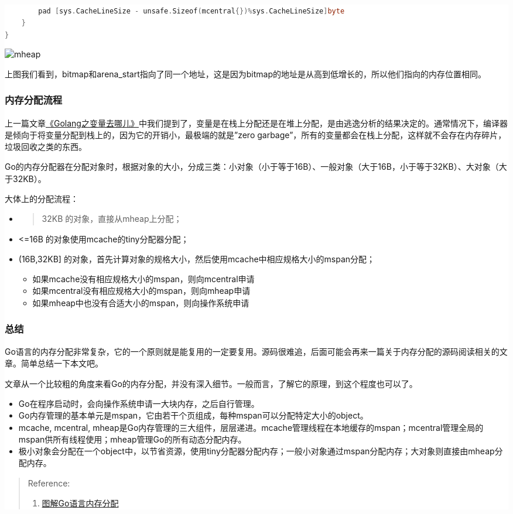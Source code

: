 ```go
		pad [sys.CacheLineSize - unsafe.Sizeof(mcentral{})%sys.CacheLineSize]byte
	}
}
```

![mheap](https://raw.githubusercontent.com/zmk-c/blogImages/master/img/20210814163807.png)

上图我们看到，bitmap和arena_start指向了同一个地址，这是因为bitmap的地址是从高到低增长的，所以他们指向的内存位置相同。

### 内存分配流程

上一篇文章[《Golang之变量去哪儿》](https://www.cnblogs.com/qcrao-2018/p/10453260.html)中我们提到了，变量是在栈上分配还是在堆上分配，是由逃逸分析的结果决定的。通常情况下，编译器是倾向于将变量分配到栈上的，因为它的开销小，最极端的就是”zero garbage”，所有的变量都会在栈上分配，这样就不会存在内存碎片，垃圾回收之类的东西。

Go的内存分配器在分配对象时，根据对象的大小，分成三类：小对象（小于等于16B）、一般对象（大于16B，小于等于32KB）、大对象（大于32KB）。

大体上的分配流程：

- > 32KB 的对象，直接从mheap上分配；

- <=16B 的对象使用mcache的tiny分配器分配；

- (16B,32KB] 的对象，首先计算对象的规格大小，然后使用mcache中相应规格大小的mspan分配；

  - 如果mcache没有相应规格大小的mspan，则向mcentral申请
  - 如果mcentral没有相应规格大小的mspan，则向mheap申请
  - 如果mheap中也没有合适大小的mspan，则向操作系统申请

### 总结

Go语言的内存分配非常复杂，它的一个原则就是能复用的一定要复用。源码很难追，后面可能会再来一篇关于内存分配的源码阅读相关的文章。简单总结一下本文吧。

文章从一个比较粗的角度来看Go的内存分配，并没有深入细节。一般而言，了解它的原理，到这个程度也可以了。

- Go在程序启动时，会向操作系统申请一大块内存，之后自行管理。
- Go内存管理的基本单元是mspan，它由若干个页组成，每种mspan可以分配特定大小的object。
- mcache, mcentral, mheap是Go内存管理的三大组件，层层递进。mcache管理线程在本地缓存的mspan；mcentral管理全局的mspan供所有线程使用；mheap管理Go的所有动态分配内存。
- 极小对象会分配在一个object中，以节省资源，使用tiny分配器分配内存；一般小对象通过mspan分配内存；大对象则直接由mheap分配内存。

> Reference:
>
> 1. [图解Go语言内存分配](https://qcrao.com/2019/03/13/graphic-go-memory-allocation/)
